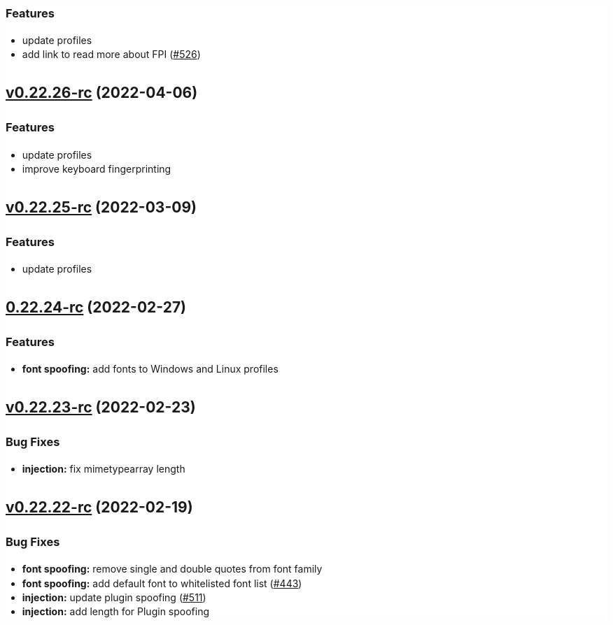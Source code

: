 ### Features

- update profiles
- add link to read more about FPI ([#526](https://github.com/sereneblue/chameleon/issues/526))

<a name="v0.22.26-rc"></a>

## [v0.22.26-rc](https://github.com/sereneblue/chameleon/compare/v0.22.25...v0.22.26-rc) (2022-04-06)

### Features

- update profiles
- improve keyboard fingerprinting

<a name="v0.22.25-rc"></a>

## [v0.22.25-rc](https://github.com/sereneblue/chameleon/compare/v0.22.24...v0.22.25-rc) (2022-03-09)

### Features

- update profiles

<a name="0.22.24-rc"></a>

## [0.22.24-rc](https://github.com/sereneblue/chameleon/compare/v0.22.23...0.22.24-rc) (2022-02-27)

### Features

- **font spoofing:** add fonts to Windows and Linux profiles

<a name="v0.22.23-rc"></a>

## [v0.22.23-rc](https://github.com/sereneblue/chameleon/compare/v0.22.22...v0.22.23-rc) (2022-02-23)

### Bug Fixes

- **injection:** fix mimetypearray length

<a name="v0.22.22-rc"></a>

## [v0.22.22-rc](https://github.com/sereneblue/chameleon/compare/v0.22.21...v0.22.22-rc) (2022-02-19)

### Bug Fixes

- **font spoofing:** remove single and double quotes from font family
- **font spoofing:** add default font to whitelisted font list ([#443](https://github.com/sereneblue/chameleon/issues/443))
- **injection:** update plugin spoofing ([#511](https://github.com/sereneblue/chameleon/issues/511))
- **injection:** add length for Plugin spoofing
